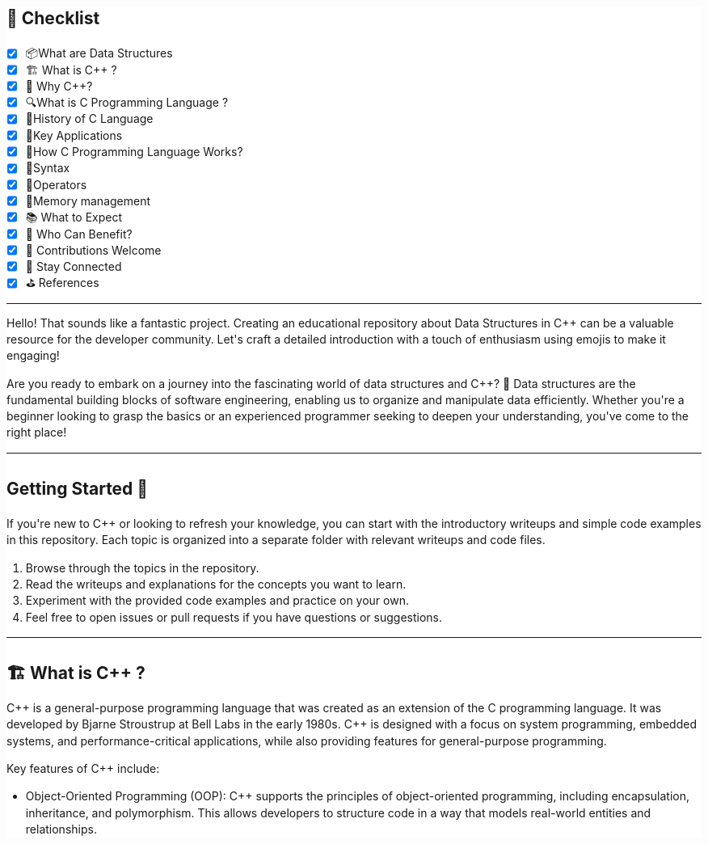 ## :pushpin: **Checklist**
- [x] 📦What are Data Structures
- [x] 🏗️ What is C++ ?
- [x] 🔨 Why C++?
- [x] :mag:What is C Programming Language ?
- [x] :european_castle:History of C Language
- [x] :key:Key Applications
- [x] :wrench:How C Programming Language Works?
- [x] :memo:Syntax
- [x] :deciduous_tree:Operators
- [x] :floppy_disk:Memory management
- [x] 📚 What to Expect
- [x] 🌈 Who Can Benefit?
- [x] 📌 Contributions Welcome
- [x] 📡 Stay Connected
- [x] :golf: References

---

Hello! That sounds like a fantastic project. Creating an educational repository about Data Structures in C++ can be a valuable resource for the developer community. Let's craft a detailed introduction with a touch of enthusiasm using emojis to make it engaging!

Are you ready to embark on a journey into the fascinating world of data structures and C++? 🌟 Data structures are the fundamental building blocks of software engineering, enabling us to organize and manipulate data efficiently. Whether you're a beginner looking to grasp the basics or an experienced programmer seeking to deepen your understanding, you've come to the right place!

---

## Getting Started 🎄

If you're new to C++ or looking to refresh your knowledge, you can start with the introductory writeups and simple code examples in this repository. Each topic is organized into a separate folder with relevant writeups and code files.

1. Browse through the topics in the repository.
2. Read the writeups and explanations for the concepts you want to learn.
3. Experiment with the provided code examples and practice on your own.
4. Feel free to open issues or pull requests if you have questions or suggestions.

---


## 🏗️ What is C++ ?
C++ is a general-purpose programming language that was created as an extension of the C programming language. It was developed by Bjarne Stroustrup at Bell Labs in the early 1980s. C++ is designed with a focus on system programming, embedded systems, and performance-critical applications, while also providing features for general-purpose programming.

Key features of C++ include:

* Object-Oriented Programming (OOP): C++ supports the principles of object-oriented programming, including encapsulation, inheritance, and polymorphism. This allows developers to structure code in a way that models real-world entities and relationships.
